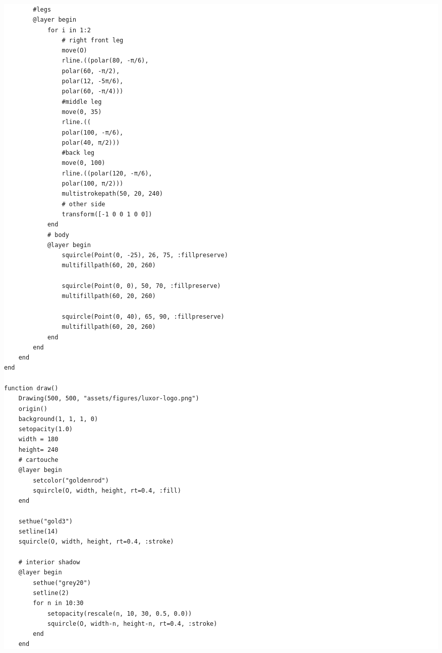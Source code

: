 ```@example
        #legs
        @layer begin
            for i in 1:2
                # right front leg
                move(O)
                rline.((polar(80, -π/6),
                polar(60, -π/2),
                polar(12, -5π/6),
                polar(60, -π/4)))
                #middle leg
                move(0, 35)
                rline.((
                polar(100, -π/6),
                polar(40, π/2)))
                #back leg
                move(0, 100)
                rline.((polar(120, -π/6),
                polar(100, π/2)))
                multistrokepath(50, 20, 240)
                # other side
                transform([-1 0 0 1 0 0])
            end
            # body
            @layer begin
                squircle(Point(0, -25), 26, 75, :fillpreserve)
                multifillpath(60, 20, 260)            

                squircle(Point(0, 0), 50, 70, :fillpreserve)
                multifillpath(60, 20, 260)

                squircle(Point(0, 40), 65, 90, :fillpreserve)
                multifillpath(60, 20, 260)                
            end
        end
    end
end

function draw()
    Drawing(500, 500, "assets/figures/luxor-logo.png")
    origin()
    background(1, 1, 1, 0)
    setopacity(1.0)
    width = 180
    height= 240
    # cartouche
    @layer begin
        setcolor("goldenrod")
        squircle(O, width, height, rt=0.4, :fill)
    end

    sethue("gold3")
    setline(14)
    squircle(O, width, height, rt=0.4, :stroke)

    # interior shadow
    @layer begin
        sethue("grey20")
        setline(2)
        for n in 10:30
            setopacity(rescale(n, 10, 30, 0.5, 0.0))
            squircle(O, width-n, height-n, rt=0.4, :stroke)
        end
    end
```